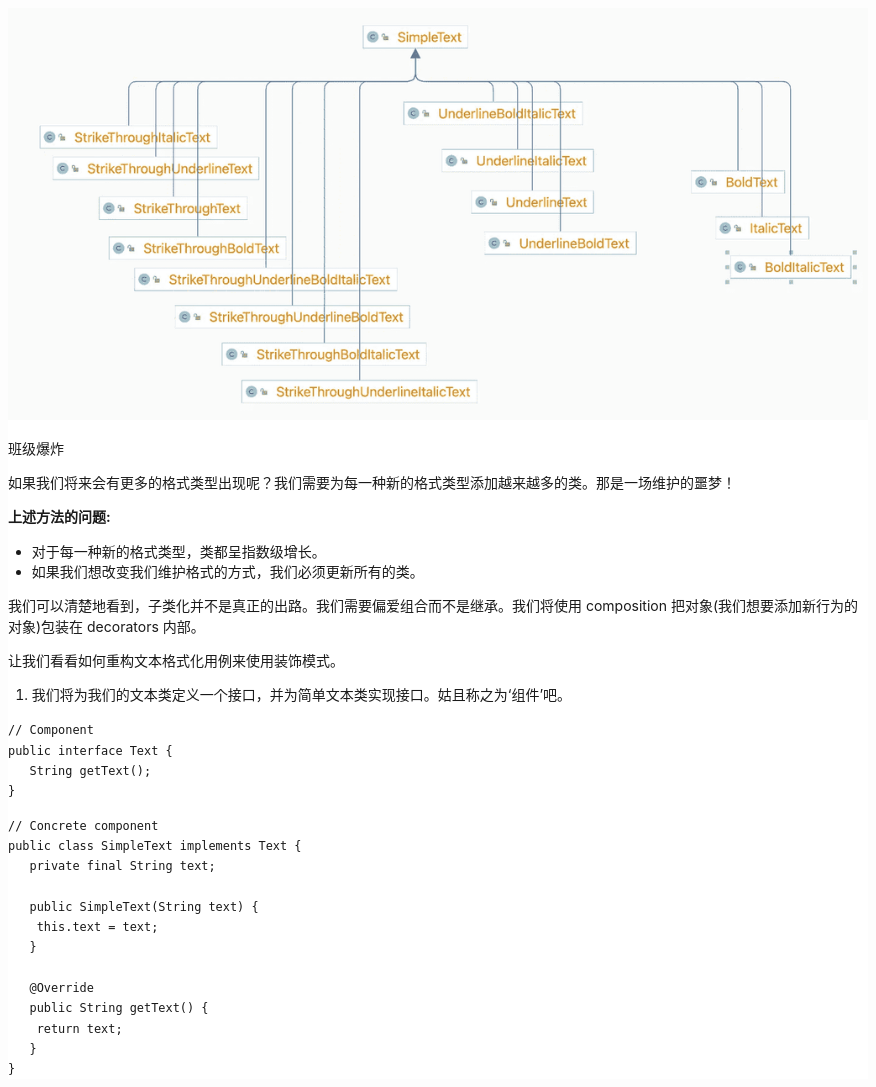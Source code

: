[![](img/6b007caf40c1de8cc9997cd43c356b5d.png)](https://javarevisited.blogspot.com/2020/02/23-object-oriented-design-patterns-gof-Java-programmers-developers.html)

班级爆炸

如果我们将来会有更多的格式类型出现呢？我们需要为每一种新的格式类型添加越来越多的类。那是一场维护的噩梦！

**上述方法的问题:**

*   对于每一种新的格式类型，类都呈指数级增长。
*   如果我们想改变我们维护格式的方式，我们必须更新所有的类。

我们可以清楚地看到，子类化并不是真正的出路。我们需要偏爱组合而不是继承。我们将使用 composition 把对象(我们想要添加新行为的对象)包装在 decorators 内部。

让我们看看如何重构文本格式化用例来使用装饰模式。

1.  我们将为我们的文本类定义一个接口，并为简单文本类实现接口。姑且称之为‘组件’吧。

```
// Component
public interface Text {
   String getText();
}
```

```
// Concrete component
public class SimpleText implements Text {
   private final String text;

   public SimpleText(String text) {
    this.text = text;
   }

   @Override
   public String getText() {
    return text;
   }
}
```
